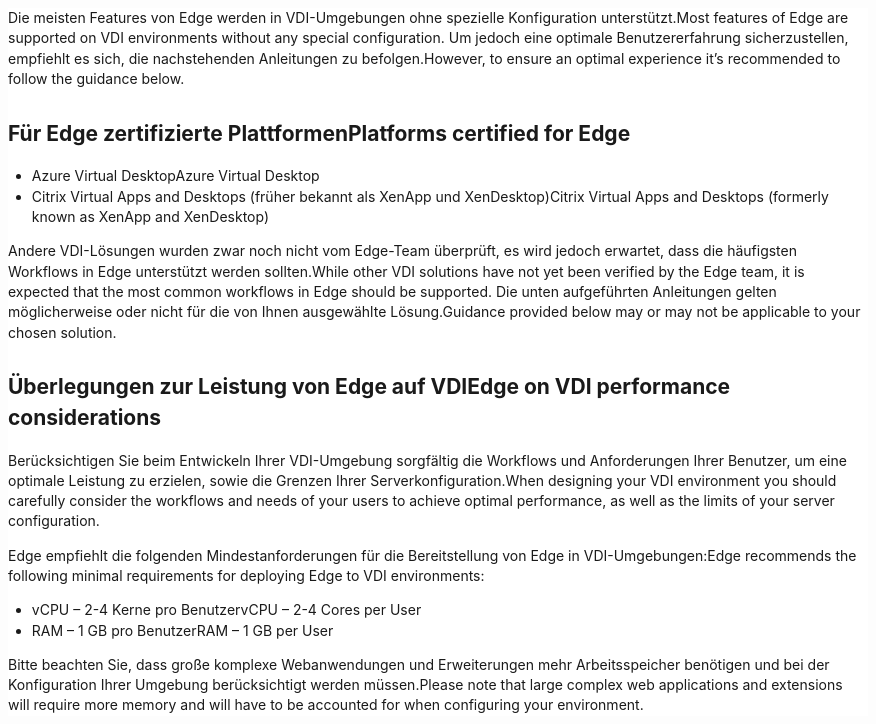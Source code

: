 <span data-ttu-id="fcf05-110">Die meisten Features von Edge werden in VDI-Umgebungen ohne spezielle Konfiguration unterstützt.</span><span class="sxs-lookup"><span data-stu-id="fcf05-110">Most features of Edge are supported on VDI environments without any special configuration.</span></span> <span data-ttu-id="fcf05-111">Um jedoch eine optimale Benutzererfahrung sicherzustellen, empfiehlt es sich, die nachstehenden Anleitungen zu befolgen.</span><span class="sxs-lookup"><span data-stu-id="fcf05-111">However, to ensure an optimal experience it’s recommended to follow the guidance below.</span></span>

## <a name="platforms-certified-for-edge"></a><span data-ttu-id="fcf05-112">Für Edge zertifizierte Plattformen</span><span class="sxs-lookup"><span data-stu-id="fcf05-112">Platforms certified for Edge</span></span>

- <span data-ttu-id="fcf05-113">Azure Virtual Desktop</span><span class="sxs-lookup"><span data-stu-id="fcf05-113">Azure Virtual Desktop</span></span>
- <span data-ttu-id="fcf05-114">Citrix Virtual Apps and Desktops (früher bekannt als XenApp und XenDesktop)</span><span class="sxs-lookup"><span data-stu-id="fcf05-114">Citrix Virtual Apps and Desktops (formerly known as XenApp and XenDesktop)</span></span>

<span data-ttu-id="fcf05-115">Andere VDI-Lösungen wurden zwar noch nicht vom Edge-Team überprüft, es wird jedoch erwartet, dass die häufigsten Workflows in Edge unterstützt werden sollten.</span><span class="sxs-lookup"><span data-stu-id="fcf05-115">While other VDI solutions have not yet been verified by the Edge team, it is expected that the most common workflows in Edge should be supported.</span></span> <span data-ttu-id="fcf05-116">Die unten aufgeführten Anleitungen gelten möglicherweise oder nicht für die von Ihnen ausgewählte Lösung.</span><span class="sxs-lookup"><span data-stu-id="fcf05-116">Guidance provided below may or may not be applicable to your chosen solution.</span></span>

## <a name="edge-on-vdi-performance-considerations"></a><span data-ttu-id="fcf05-117">Überlegungen zur Leistung von Edge auf VDI</span><span class="sxs-lookup"><span data-stu-id="fcf05-117">Edge on VDI performance considerations</span></span>

<span data-ttu-id="fcf05-118">Berücksichtigen Sie beim Entwickeln Ihrer VDI-Umgebung sorgfältig die Workflows und Anforderungen Ihrer Benutzer, um eine optimale Leistung zu erzielen, sowie die Grenzen Ihrer Serverkonfiguration.</span><span class="sxs-lookup"><span data-stu-id="fcf05-118">When designing your VDI environment you should carefully consider the workflows and needs of your users to achieve optimal performance, as well as the limits of your server configuration.</span></span>

<span data-ttu-id="fcf05-119">Edge empfiehlt die folgenden Mindestanforderungen für die Bereitstellung von Edge in VDI-Umgebungen:</span><span class="sxs-lookup"><span data-stu-id="fcf05-119">Edge recommends the following minimal requirements for deploying Edge to VDI environments:</span></span>

- <span data-ttu-id="fcf05-120">vCPU – 2-4 Kerne pro Benutzer</span><span class="sxs-lookup"><span data-stu-id="fcf05-120">vCPU – 2-4 Cores per User</span></span>
- <span data-ttu-id="fcf05-121">RAM – 1 GB pro Benutzer</span><span class="sxs-lookup"><span data-stu-id="fcf05-121">RAM – 1 GB per User</span></span>

<span data-ttu-id="fcf05-122">Bitte beachten Sie, dass große komplexe Webanwendungen und Erweiterungen mehr Arbeitsspeicher benötigen und bei der Konfiguration Ihrer Umgebung berücksichtigt werden müssen.</span><span class="sxs-lookup"><span data-stu-id="fcf05-122">Please note that large complex web applications and extensions will require more memory and will have to be accounted for when configuring your environment.</span></span>
